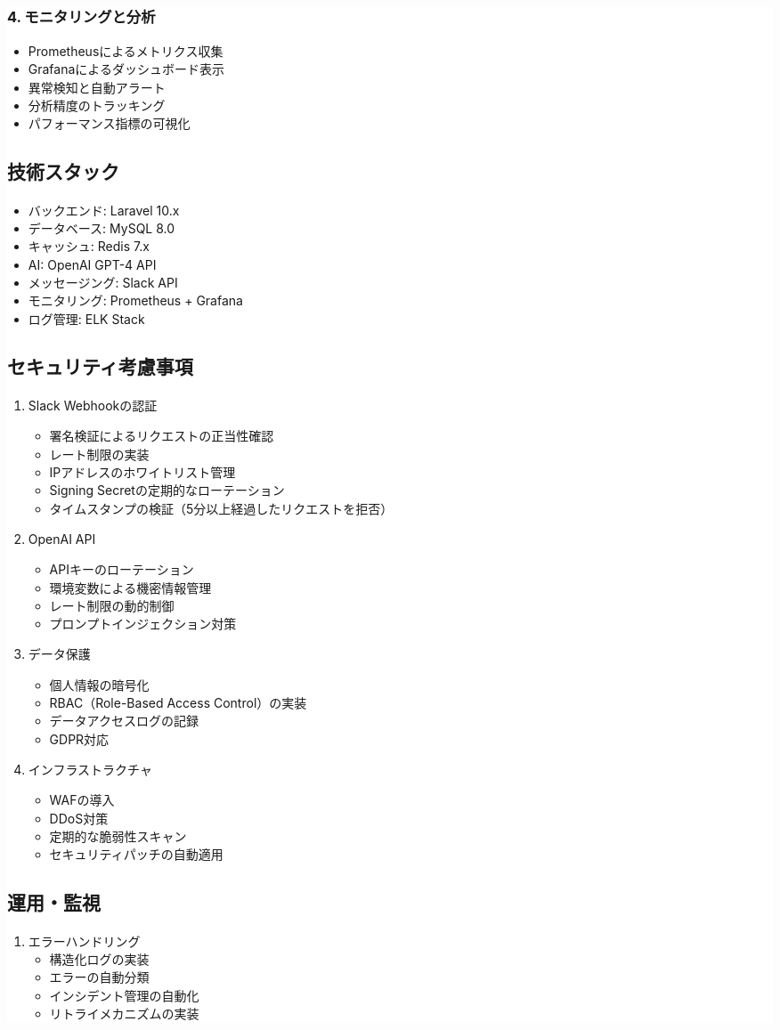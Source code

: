 ### 4. モニタリングと分析
- Prometheusによるメトリクス収集
- Grafanaによるダッシュボード表示
- 異常検知と自動アラート
- 分析精度のトラッキング
- パフォーマンス指標の可視化

## 技術スタック

- バックエンド: Laravel 10.x
- データベース: MySQL 8.0
- キャッシュ: Redis 7.x
- AI: OpenAI GPT-4 API
- メッセージング: Slack API
- モニタリング: Prometheus + Grafana
- ログ管理: ELK Stack

## セキュリティ考慮事項

1. Slack Webhookの認証
   - 署名検証によるリクエストの正当性確認
   - レート制限の実装
   - IPアドレスのホワイトリスト管理
   - Signing Secretの定期的なローテーション
   - タイムスタンプの検証（5分以上経過したリクエストを拒否）

2. OpenAI API
   - APIキーのローテーション
   - 環境変数による機密情報管理
   - レート制限の動的制御
   - プロンプトインジェクション対策

3. データ保護
   - 個人情報の暗号化
   - RBAC（Role-Based Access Control）の実装
   - データアクセスログの記録
   - GDPR対応

4. インフラストラクチャ
   - WAFの導入
   - DDoS対策
   - 定期的な脆弱性スキャン
   - セキュリティパッチの自動適用

## 運用・監視

1. エラーハンドリング
   - 構造化ログの実装
   - エラーの自動分類
   - インシデント管理の自動化
   - リトライメカニズムの実装
